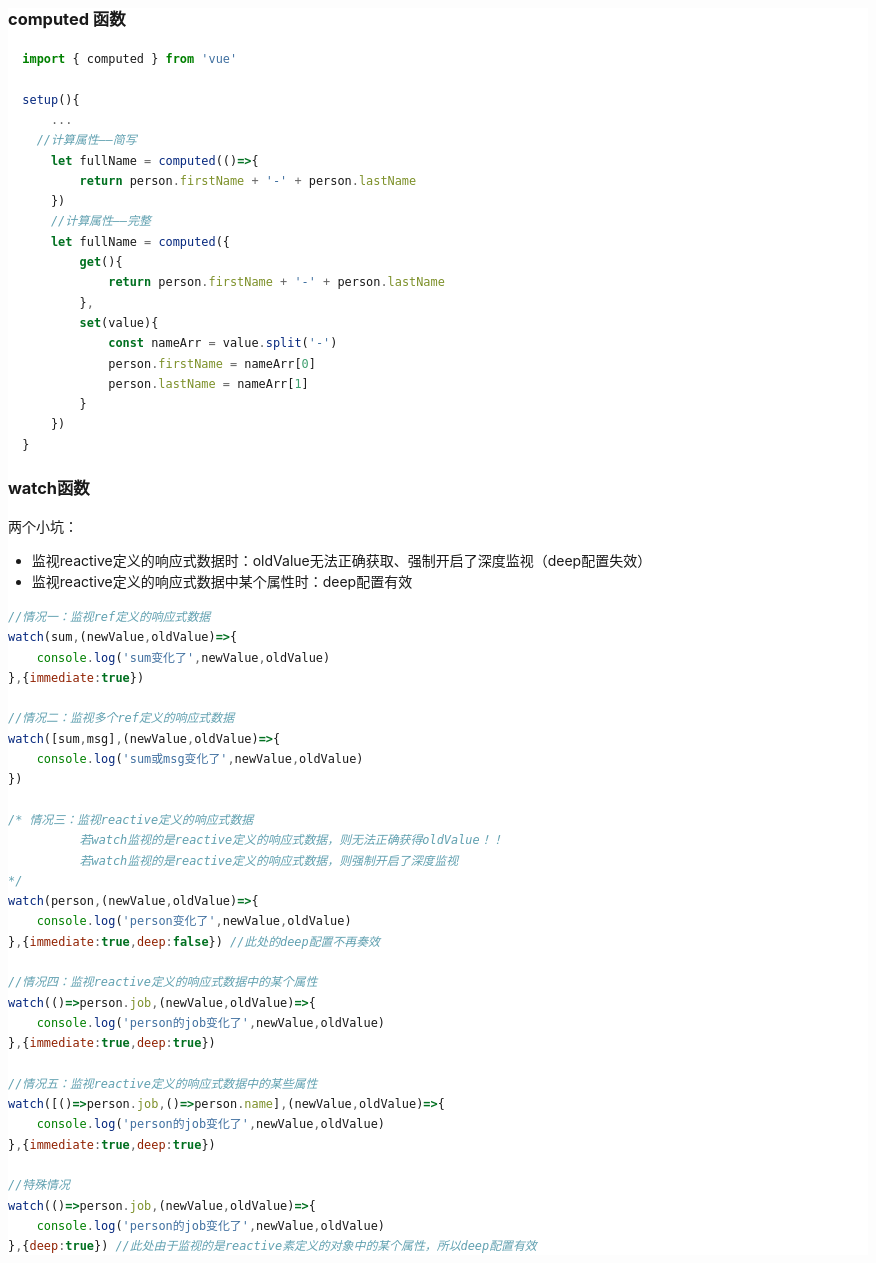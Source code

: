 
### computed 函数

```js
  import { computed } from 'vue'
  
  setup(){
      ...
  	//计算属性——简写
      let fullName = computed(()=>{
          return person.firstName + '-' + person.lastName
      })
      //计算属性——完整
      let fullName = computed({
          get(){
              return person.firstName + '-' + person.lastName
          },
          set(value){
              const nameArr = value.split('-')
              person.firstName = nameArr[0]
              person.lastName = nameArr[1]
          }
      })
  }
```

### watch函数

两个小坑：
- 监视reactive定义的响应式数据时：oldValue无法正确获取、强制开启了深度监视（deep配置失效）
- 监视reactive定义的响应式数据中某个属性时：deep配置有效

```js
//情况一：监视ref定义的响应式数据
watch(sum,(newValue,oldValue)=>{
    console.log('sum变化了',newValue,oldValue)
},{immediate:true})

//情况二：监视多个ref定义的响应式数据
watch([sum,msg],(newValue,oldValue)=>{
    console.log('sum或msg变化了',newValue,oldValue)
})

/* 情况三：监视reactive定义的响应式数据
          若watch监视的是reactive定义的响应式数据，则无法正确获得oldValue！！
          若watch监视的是reactive定义的响应式数据，则强制开启了深度监视 
*/
watch(person,(newValue,oldValue)=>{
    console.log('person变化了',newValue,oldValue)
},{immediate:true,deep:false}) //此处的deep配置不再奏效

//情况四：监视reactive定义的响应式数据中的某个属性
watch(()=>person.job,(newValue,oldValue)=>{
    console.log('person的job变化了',newValue,oldValue)
},{immediate:true,deep:true})

//情况五：监视reactive定义的响应式数据中的某些属性
watch([()=>person.job,()=>person.name],(newValue,oldValue)=>{
    console.log('person的job变化了',newValue,oldValue)
},{immediate:true,deep:true})

//特殊情况
watch(()=>person.job,(newValue,oldValue)=>{
    console.log('person的job变化了',newValue,oldValue)
},{deep:true}) //此处由于监视的是reactive素定义的对象中的某个属性，所以deep配置有效  
```